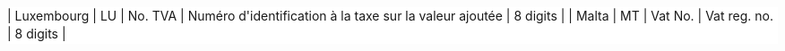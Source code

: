 | Luxembourg                     | LU   | No. TVA                             | Numéro d'identification à la taxe sur la valeur ajoutée                                                                                                                                                                                                                                                                                                                                                                                                                                                                                                                                                                                                                                                                                                                                                                                                                                                                                                                                                                                                                                                                                                                                                                                                                                                                                                                                                                                                                                                                                                                                                                                                                                                                                                                                                                                                                                                                             | 8 digits                                                                                                                                 |
| Malta                          | MT   | Vat No.                             | Vat reg. no.                                                                                                                                                                                                                                                                                                                                                                                                                                                                                                                                                                                                                                                                                                                                                                                                                                                                                                                                                                                                                                                                                                                                                                                                                                                                                                                                                                                                                                                                                                                                                                                                                                                                                                                                                                                                                                                                                                                        | 8 digits                                                                                                                                 |